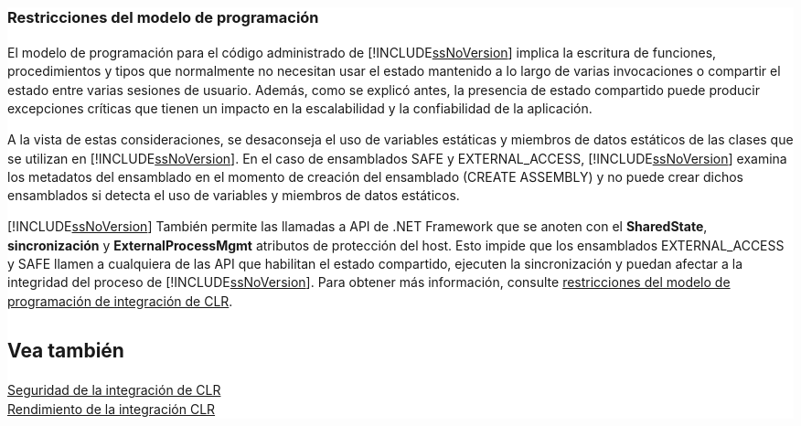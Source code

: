 ### <a name="programming-model-restrictions"></a>Restricciones del modelo de programación  
 El modelo de programación para el código administrado de [!INCLUDE[ssNoVersion](../../includes/ssnoversion-md.md)] implica la escritura de funciones, procedimientos y tipos que normalmente no necesitan usar el estado mantenido a lo largo de varias invocaciones o compartir el estado entre varias sesiones de usuario. Además, como se explicó antes, la presencia de estado compartido puede producir excepciones críticas que tienen un impacto en la escalabilidad y la confiabilidad de la aplicación.  
  
 A la vista de estas consideraciones, se desaconseja el uso de variables estáticas y miembros de datos estáticos de las clases que se utilizan en [!INCLUDE[ssNoVersion](../../includes/ssnoversion-md.md)]. En el caso de ensamblados SAFE y EXTERNAL_ACCESS, [!INCLUDE[ssNoVersion](../../includes/ssnoversion-md.md)] examina los metadatos del ensamblado en el momento de creación del ensamblado (CREATE ASSEMBLY) y no puede crear dichos ensamblados si detecta el uso de variables y miembros de datos estáticos.  
  
 [!INCLUDE[ssNoVersion](../../includes/ssnoversion-md.md)] También permite las llamadas a API de .NET Framework que se anoten con el **SharedState**, **sincronización** y **ExternalProcessMgmt** atributos de protección del host. Esto impide que los ensamblados EXTERNAL_ACCESS y SAFE llamen a cualquiera de las API que habilitan el estado compartido, ejecuten la sincronización y puedan afectar a la integridad del proceso de [!INCLUDE[ssNoVersion](../../includes/ssnoversion-md.md)]. Para obtener más información, consulte [restricciones del modelo de programación de integración de CLR](../../relational-databases/clr-integration/database-objects/clr-integration-programming-model-restrictions.md).  
  
## <a name="see-also"></a>Vea también  
 [Seguridad de la integración de CLR](../../relational-databases/clr-integration/security/clr-integration-security.md)   
 [Rendimiento de la integración CLR](../../relational-databases/clr-integration/clr-integration-architecture-performance.md)  
  
  
